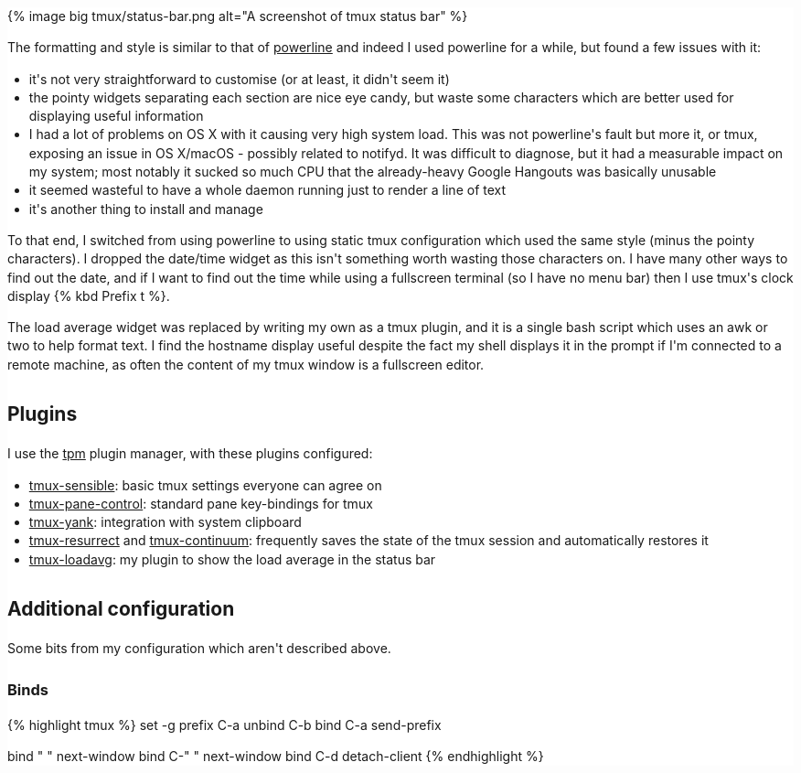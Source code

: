 {% image big tmux/status-bar.png alt="A screenshot of tmux status bar" %}

The formatting and style is similar to that of
[powerline](https://github.com/powerline/powerline) and indeed I used powerline
for a while, but found a few issues with it:

* it's not very straightforward to customise (or at least, it didn't seem it)
* the pointy widgets separating each section are nice eye candy, but waste some characters which are better used for displaying useful information
* I had a lot of problems on OS X with it causing very high system load. This was not powerline's fault but more it, or tmux, exposing an issue in OS X/macOS - possibly related to notifyd. It was difficult to diagnose, but it had a measurable impact on my system; most notably it sucked so much CPU that the already-heavy Google Hangouts was basically unusable
* it seemed wasteful to have a whole daemon running just to render a line of text
* it's another thing to install and manage

To that end, I switched from using powerline to using static tmux configuration
which used the same style (minus the pointy characters). I dropped the
date/time widget as this isn't something worth wasting those characters on. I
have many other ways to find out the date, and if I want to find out the time
while using a fullscreen terminal (so I have no menu bar) then I use tmux's
clock display {% kbd Prefix t %}.

The load average widget was replaced by writing my own as a tmux plugin, and it
is a single bash script which uses an awk or two to help format text. I find
the hostname display useful despite the fact my shell displays it in the prompt
if I'm connected to a remote machine, as often the content of my tmux window is
a fullscreen editor.

## Plugins

I use the [tpm](https://github.com/tmux-plugins/tpm) plugin manager, with these plugins configured:

* [tmux-sensible](https://github.com/tmux-plugins/tmux-sensible): basic tmux settings everyone can agree on
* [tmux-pane-control](https://github.com/tmux-plugins/tmux-pain-control): standard pane key-bindings for tmux
* [tmux-yank](https://github.com/tmux-plugins/tmux-yank): integration with system clipboard
* [tmux-resurrect](https://github.com/tmux-plugins/tmux-resurrect) and [tmux-continuum](https://github.com/tmux-plugins/tmux-continuum): frequently saves the state of the tmux session and automatically restores it
* [tmux-loadavg](https://github.com/jamesoff/tmux-loadavg): my plugin to show the load average in the status bar

## Additional configuration

Some bits from my configuration which aren't described above.

### Binds

{% highlight tmux %}
set -g prefix C-a
unbind C-b
bind C-a send-prefix

bind " " next-window
bind C-" " next-window
bind C-d detach-client
{% endhighlight %}
